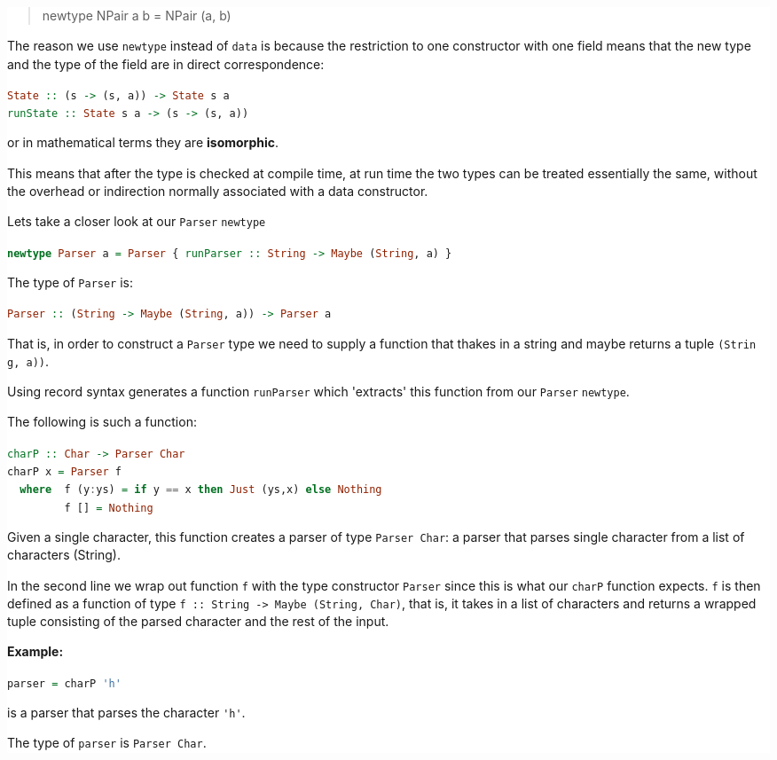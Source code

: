 > newtype NPair a b = NPair (a, b)
> ```

The reason we use `newtype` instead of `data` is because the restriction to one constructor with one field means that the new type and the type of the field are in direct correspondence:

```haskell
State :: (s -> (s, a)) -> State s a
runState :: State s a -> (s -> (s, a))
```

or in mathematical terms they are **isomorphic**.

This means that after the type is checked at compile time, at run time the two types can be treated essentially the same, without the overhead or indirection normally associated with a data constructor.

Lets take a closer look at our `Parser` `newtype`

```haskell
newtype Parser a = Parser { runParser :: String -> Maybe (String, a) }
```

The type of `Parser` is:

```haskell
Parser :: (String -> Maybe (String, a)) -> Parser a
```

That is, in order to construct a `Parser` type we need to supply a function that thakes in a string and maybe returns a tuple `(String, a))`.

Using record syntax generates a function `runParser` which 'extracts' this function from our `Parser` `newtype`.

The following is such a function:

```haskell
charP :: Char -> Parser Char
charP x = Parser f
  where  f (y:ys) = if y == x then Just (ys,x) else Nothing
         f [] = Nothing
```

Given a single character, this function creates a parser of type `Parser Char`: a parser that parses single character from a list of characters (String).

In the second line we wrap out function `f` with the type constructor `Parser` since this is what our `charP` function expects. `f` is then defined as a function of type `f :: String -> Maybe (String, Char)`, that is, it takes in a list of characters and returns a wrapped tuple consisting of the parsed character and the rest of the input.

**Example:**

```haskell
parser = charP 'h'
```

is a parser that parses the character `'h'`.

The type of `parser` is `Parser Char`.
